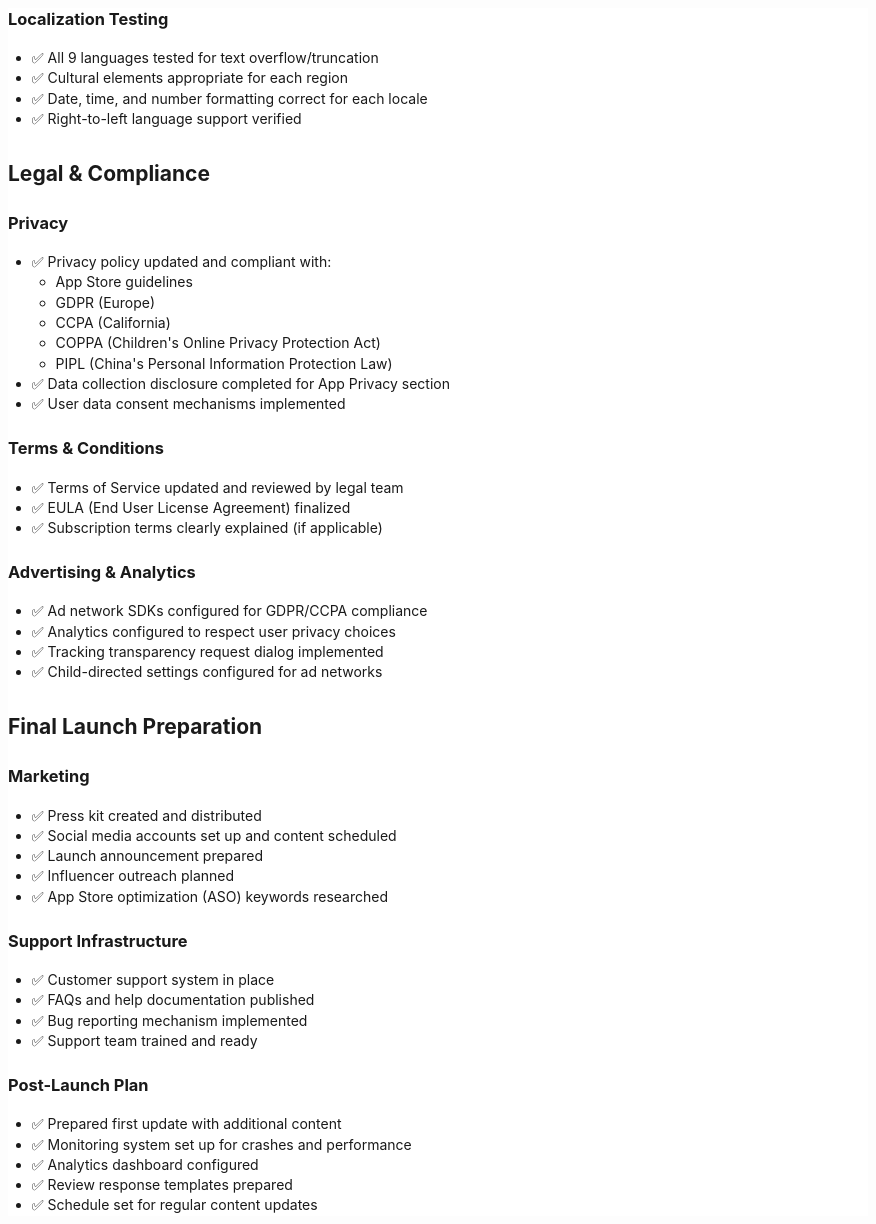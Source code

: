 ### Localization Testing
- ✅ All 9 languages tested for text overflow/truncation
- ✅ Cultural elements appropriate for each region
- ✅ Date, time, and number formatting correct for each locale
- ✅ Right-to-left language support verified

## Legal & Compliance

### Privacy
- ✅ Privacy policy updated and compliant with:
  - App Store guidelines
  - GDPR (Europe)
  - CCPA (California)
  - COPPA (Children's Online Privacy Protection Act)
  - PIPL (China's Personal Information Protection Law)
- ✅ Data collection disclosure completed for App Privacy section
- ✅ User data consent mechanisms implemented

### Terms & Conditions
- ✅ Terms of Service updated and reviewed by legal team
- ✅ EULA (End User License Agreement) finalized
- ✅ Subscription terms clearly explained (if applicable)

### Advertising & Analytics
- ✅ Ad network SDKs configured for GDPR/CCPA compliance
- ✅ Analytics configured to respect user privacy choices
- ✅ Tracking transparency request dialog implemented
- ✅ Child-directed settings configured for ad networks

## Final Launch Preparation

### Marketing
- ✅ Press kit created and distributed
- ✅ Social media accounts set up and content scheduled
- ✅ Launch announcement prepared
- ✅ Influencer outreach planned
- ✅ App Store optimization (ASO) keywords researched

### Support Infrastructure
- ✅ Customer support system in place
- ✅ FAQs and help documentation published
- ✅ Bug reporting mechanism implemented
- ✅ Support team trained and ready

### Post-Launch Plan
- ✅ Prepared first update with additional content
- ✅ Monitoring system set up for crashes and performance
- ✅ Analytics dashboard configured
- ✅ Review response templates prepared
- ✅ Schedule set for regular content updates

